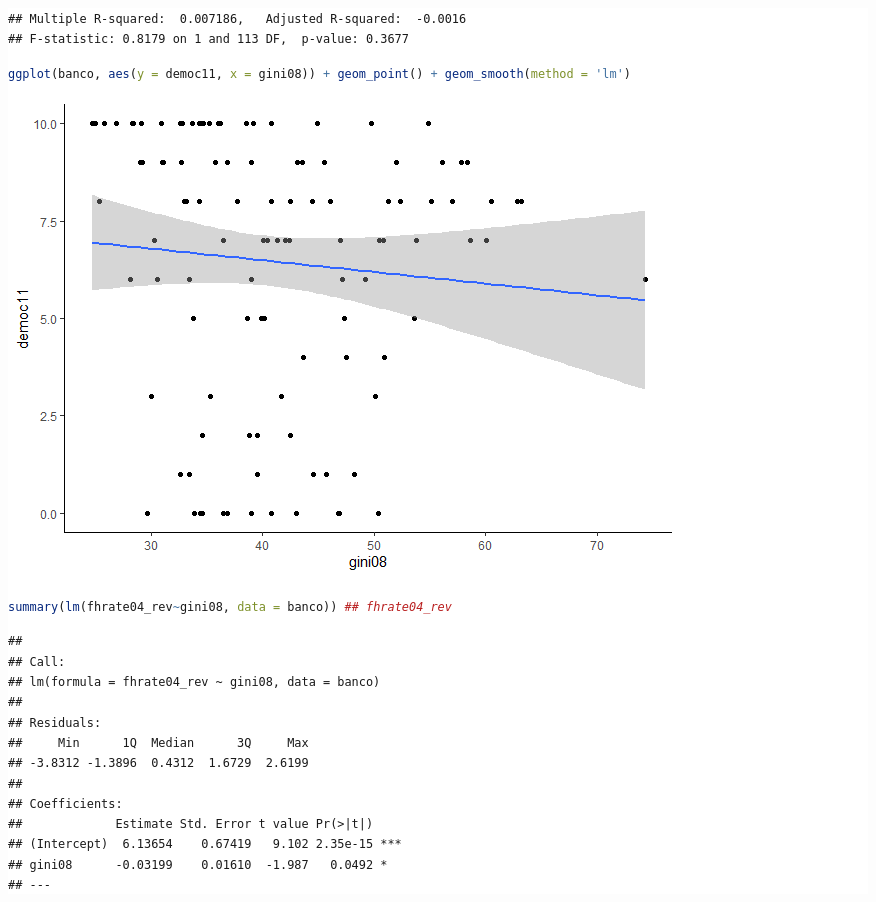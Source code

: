     ## Multiple R-squared:  0.007186,   Adjusted R-squared:  -0.0016 
    ## F-statistic: 0.8179 on 1 and 113 DF,  p-value: 0.3677

``` r
ggplot(banco, aes(y = democ11, x = gini08)) + geom_point() + geom_smooth(method = 'lm')
```

![](exercicio_5_1_files/figure-gfm/unnamed-chunk-3-4.png)

``` r
summary(lm(fhrate04_rev~gini08, data = banco)) ## fhrate04_rev
```

    ## 
    ## Call:
    ## lm(formula = fhrate04_rev ~ gini08, data = banco)
    ## 
    ## Residuals:
    ##     Min      1Q  Median      3Q     Max 
    ## -3.8312 -1.3896  0.4312  1.6729  2.6199 
    ## 
    ## Coefficients:
    ##             Estimate Std. Error t value Pr(>|t|)    
    ## (Intercept)  6.13654    0.67419   9.102 2.35e-15 ***
    ## gini08      -0.03199    0.01610  -1.987   0.0492 *  
    ## ---